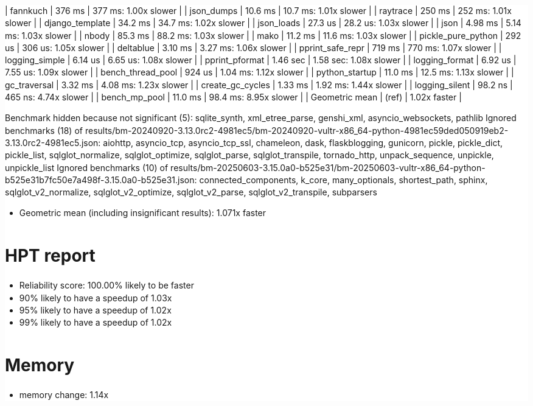 | fannkuch                   | 376 ms                                                                 | 377 ms: 1.00x slower                                                  |
| json_dumps                 | 10.6 ms                                                                | 10.7 ms: 1.01x slower                                                 |
| raytrace                   | 250 ms                                                                 | 252 ms: 1.01x slower                                                  |
| django_template            | 34.2 ms                                                                | 34.7 ms: 1.02x slower                                                 |
| json_loads                 | 27.3 us                                                                | 28.2 us: 1.03x slower                                                 |
| json                       | 4.98 ms                                                                | 5.14 ms: 1.03x slower                                                 |
| nbody                      | 85.3 ms                                                                | 88.2 ms: 1.03x slower                                                 |
| mako                       | 11.2 ms                                                                | 11.6 ms: 1.03x slower                                                 |
| pickle_pure_python         | 292 us                                                                 | 306 us: 1.05x slower                                                  |
| deltablue                  | 3.10 ms                                                                | 3.27 ms: 1.06x slower                                                 |
| pprint_safe_repr           | 719 ms                                                                 | 770 ms: 1.07x slower                                                  |
| logging_simple             | 6.14 us                                                                | 6.65 us: 1.08x slower                                                 |
| pprint_pformat             | 1.46 sec                                                               | 1.58 sec: 1.08x slower                                                |
| logging_format             | 6.92 us                                                                | 7.55 us: 1.09x slower                                                 |
| bench_thread_pool          | 924 us                                                                 | 1.04 ms: 1.12x slower                                                 |
| python_startup             | 11.0 ms                                                                | 12.5 ms: 1.13x slower                                                 |
| gc_traversal               | 3.32 ms                                                                | 4.08 ms: 1.23x slower                                                 |
| create_gc_cycles           | 1.33 ms                                                                | 1.92 ms: 1.44x slower                                                 |
| logging_silent             | 98.2 ns                                                                | 465 ns: 4.74x slower                                                  |
| bench_mp_pool              | 11.0 ms                                                                | 98.4 ms: 8.95x slower                                                 |
| Geometric mean             | (ref)                                                                  | 1.02x faster                                                          |

Benchmark hidden because not significant (5): sqlite_synth, xml_etree_parse, genshi_xml, asyncio_websockets, pathlib
Ignored benchmarks (18) of results/bm-20240920-3.13.0rc2-4981ec5/bm-20240920-vultr-x86_64-python-4981ec59ded050919eb2-3.13.0rc2-4981ec5.json: aiohttp, asyncio_tcp, asyncio_tcp_ssl, chameleon, dask, flaskblogging, gunicorn, pickle, pickle_dict, pickle_list, sqlglot_normalize, sqlglot_optimize, sqlglot_parse, sqlglot_transpile, tornado_http, unpack_sequence, unpickle, unpickle_list
Ignored benchmarks (10) of results/bm-20250603-3.15.0a0-b525e31/bm-20250603-vultr-x86_64-python-b525e31b7fc50e7a498f-3.15.0a0-b525e31.json: connected_components, k_core, many_optionals, shortest_path, sphinx, sqlglot_v2_normalize, sqlglot_v2_optimize, sqlglot_v2_parse, sqlglot_v2_transpile, subparsers

- Geometric mean (including insignificant results): 1.071x faster

# HPT report

- Reliability score: 100.00% likely to be faster
- 90% likely to have a speedup of 1.03x
- 95% likely to have a speedup of 1.02x
- 99% likely to have a speedup of 1.02x

# Memory
- memory change: 1.14x